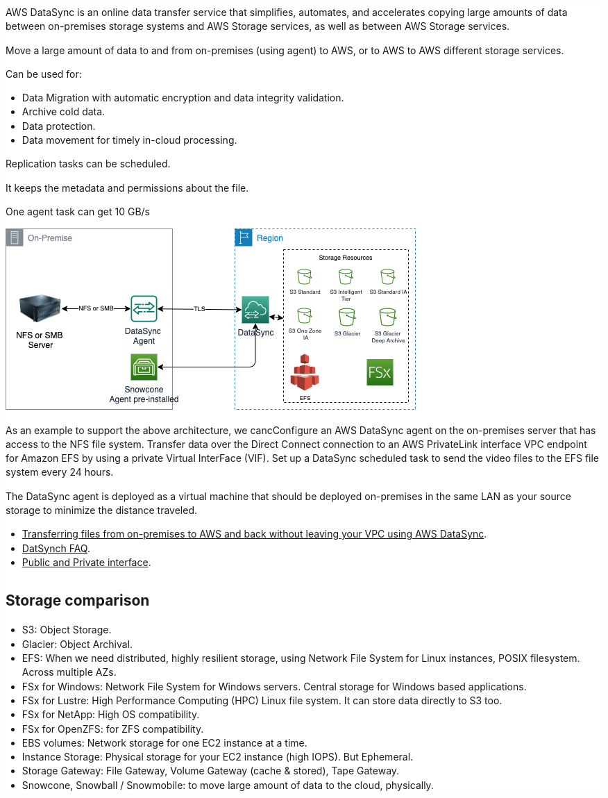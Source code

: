 AWS DataSync is an online data transfer service that simplifies, automates, and accelerates copying large amounts of data between on-premises storage systems and AWS Storage services, as well as between AWS Storage services.

Move a large amount of data to and from on-premises (using agent) to AWS, or to AWS to AWS different storage services.

Can be used for:

* Data Migration with automatic encryption and data integrity validation.
* Archive cold data.
* Data protection.
* Data movement for timely in-cloud processing.

Replication tasks can be scheduled.

It keeps the metadata and permissions about the file. 

One agent task can get 10 GB/s

![](./diagrams/datasync.drawio.png)

As an example to support the above architecture, we cancConfigure an AWS DataSync agent on the on-premises server that has access to the NFS file system. Transfer data over the Direct Connect connection to an AWS PrivateLink interface VPC endpoint for Amazon EFS by using a private Virtual InterFace (VIF). Set up a DataSync scheduled task to send the video files to the EFS file system every 24 hours.

The DataSync agent is deployed as a virtual machine that should be deployed on-premises in the same LAN as your source storage to minimize the distance traveled.

* [Transferring files from on-premises to AWS and back without leaving your VPC using AWS DataSync](https://aws.amazon.com/blogs/storage/transferring-files-from-on-premises-to-aws-and-back-without-leaving-your-vpc-using-aws-datasync/).
* [DatSynch FAQ](https://aws.amazon.com/datasync/faqs/).
* [Public and Private interface](https://aws.amazon.com/premiumsupport/knowledge-center/public-private-interface-dx/).

## Storage comparison

* S3: Object Storage.
* Glacier: Object Archival.
* EFS: When we need distributed, highly resilient storage, using Network File System for Linux instances, POSIX filesystem. Across multiple AZs.
* FSx for Windows: Network File System for Windows servers. Central storage for Windows based applications.
* FSx for Lustre: High Performance Computing (HPC) Linux file system. It can store data directly to S3 too.
* FSx for NetApp: High OS compatibility.
* FSx for OpenZFS: for ZFS compatibility.
* EBS volumes: Network storage for one EC2 instance at a time.
* Instance Storage: Physical storage for your EC2 instance (high IOPS). But Ephemeral.
* Storage Gateway: File Gateway, Volume Gateway (cache & stored), Tape Gateway.
* Snowcone, Snowball / Snowmobile: to move large amount of data to the cloud, physically.